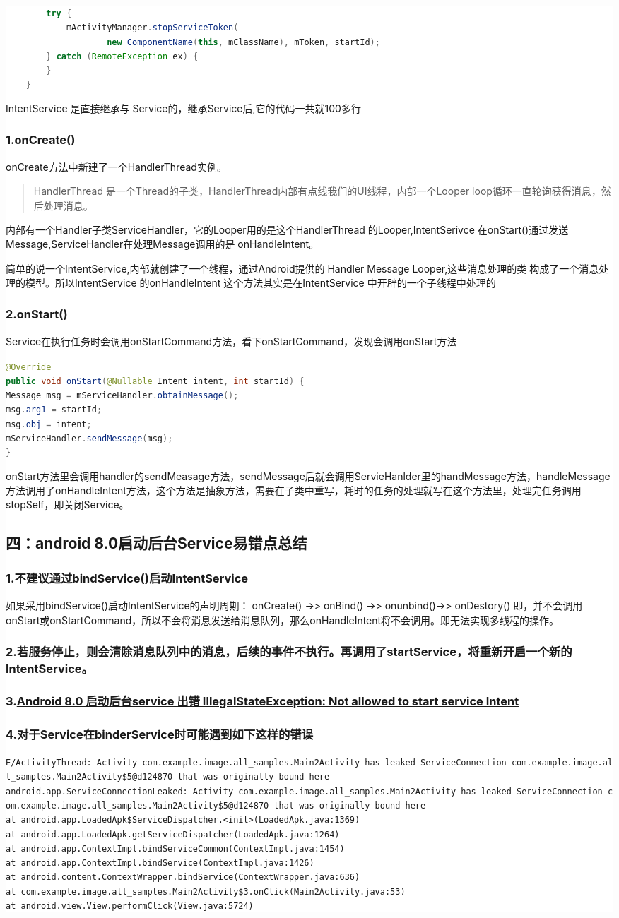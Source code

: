 ```java
        try {
            mActivityManager.stopServiceToken(
                    new ComponentName(this, mClassName), mToken, startId);
        } catch (RemoteException ex) {
        }
    }
```

IntentService 是直接继承与 Service的，继承Service后,它的代码一共就100多行

### 1.onCreate()

onCreate方法中新建了一个HandlerThread实例。  
>HandlerThread 是一个Thread的子类，HandlerThread内部有点线我们的UI线程，内部一个Looper loop循环一直轮询获得消息，然后处理消息。
 
内部有一个Handler子类ServiceHandler，它的Looper用的是这个HandlerThread 的Looper,IntentSerivce 在onStart()通过发送Message,ServiceHandler在处理Message调用的是 onHandleIntent。 

简单的说一个IntentService,内部就创建了一个线程，通过Android提供的 Handler Message Looper,这些消息处理的类 构成了一个消息处理的模型。所以IntentService 的onHandleIntent 这个方法其实是在IntentService 中开辟的一个子线程中处理的

### 2.onStart()
Service在执行任务时会调用onStartCommand方法，看下onStartCommand，发现会调用onStart方法
```java
@Override
public void onStart(@Nullable Intent intent, int startId) {
Message msg = mServiceHandler.obtainMessage();
msg.arg1 = startId;
msg.obj = intent;
mServiceHandler.sendMessage(msg);
}
```
onStart方法里会调用handler的sendMeasage方法，sendMessage后就会调用ServieHanlder里的handMessage方法，handleMessage方法调用了onHandleIntent方法，这个方法是抽象方法，需要在子类中重写，耗时的任务的处理就写在这个方法里，处理完任务调用stopSelf，即关闭Service。

## 四：android 8.0启动后台Service易错点总结

### 1.不建议通过bindService()启动IntentService
如果采用bindService()启动IntentService的声明周期：
onCreate() ->> onBind() ->> onunbind()->> onDestory()
即，并不会调用onStart或onStartCommand，所以不会将消息发送给消息队列，那么onHandleIntent将不会调用。即无法实现多线程的操作。

### 2.若服务停止，则会清除消息队列中的消息，后续的事件不执行。再调用了startService，将重新开启一个新的IntentService。

### 3.[Android 8.0 启动后台service 出错 IllegalStateException: Not allowed to start service Intent](https://blog.csdn.net/kdsde/article/details/82143866)

### 4.对于Service在binderService时可能遇到如下这样的错误
```
E/ActivityThread: Activity com.example.image.all_samples.Main2Activity has leaked ServiceConnection com.example.image.all_samples.Main2Activity$5@d124870 that was originally bound here  
android.app.ServiceConnectionLeaked: Activity com.example.image.all_samples.Main2Activity has leaked ServiceConnection com.example.image.all_samples.Main2Activity$5@d124870 that was originally bound here  
at android.app.LoadedApk$ServiceDispatcher.<init>(LoadedApk.java:1369)  
at android.app.LoadedApk.getServiceDispatcher(LoadedApk.java:1264)  
at android.app.ContextImpl.bindServiceCommon(ContextImpl.java:1454)  
at android.app.ContextImpl.bindService(ContextImpl.java:1426)  
at android.content.ContextWrapper.bindService(ContextWrapper.java:636)  
at com.example.image.all_samples.Main2Activity$3.onClick(Main2Activity.java:53)  
at android.view.View.performClick(View.java:5724)  
```